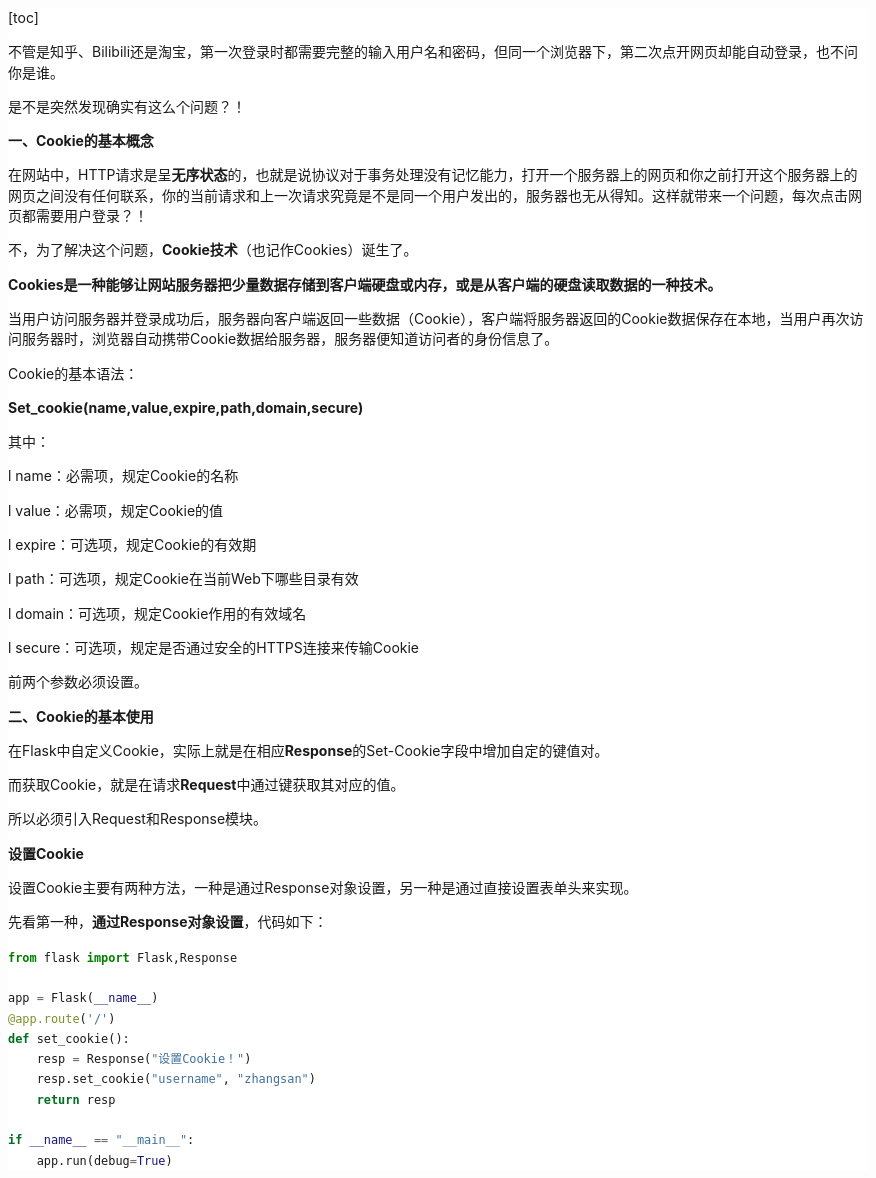 [toc]

不管是知乎、Bilibili还是淘宝，第一次登录时都需要完整的输入用户名和密码，但同一个浏览器下，第二次点开网页却能自动登录，也不问你是谁。

是不是突然发现确实有这么个问题？！

**一、Cookie的基本概念**

在网站中，HTTP请求是呈**无序状态**的，也就是说协议对于事务处理没有记忆能力，打开一个服务器上的网页和你之前打开这个服务器上的网页之间没有任何联系，你的当前请求和上一次请求究竟是不是同一个用户发出的，服务器也无从得知。这样就带来一个问题，每次点击网页都需要用户登录？！

不，为了解决这个问题，**Cookie技术**（也记作Cookies）诞生了。

**Cookies是一种能够让网站服务器把少量数据存储到客户端硬盘或内存，或是从客户端的硬盘读取数据的一种技术。**

当用户访问服务器并登录成功后，服务器向客户端返回一些数据（Cookie），客户端将服务器返回的Cookie数据保存在本地，当用户再次访问服务器时，浏览器自动携带Cookie数据给服务器，服务器便知道访问者的身份信息了。

Cookie的基本语法：

**Set_cookie(name,value,expire,path,domain,secure)**

其中：

l name：必需项，规定Cookie的名称

l value：必需项，规定Cookie的值

l expire：可选项，规定Cookie的有效期

l path：可选项，规定Cookie在当前Web下哪些目录有效

l domain：可选项，规定Cookie作用的有效域名

l secure：可选项，规定是否通过安全的HTTPS连接来传输Cookie

前两个参数必须设置。



**二、Cookie的基本使用**

在Flask中自定义Cookie，实际上就是在相应**Response**的Set-Cookie字段中增加自定的键值对。

而获取Cookie，就是在请求**Request**中通过键获取其对应的值。

所以必须引入Request和Response模块。

**设置Cookie**

设置Cookie主要有两种方法，一种是通过Response对象设置，另一种是通过直接设置表单头来实现。

先看第一种，**通过Response对象设置**，代码如下：

```python
from flask import Flask,Response

app = Flask(__name__)
@app.route('/')
def set_cookie():
    resp = Response("设置Cookie！")
    resp.set_cookie("username", "zhangsan")
    return resp

if __name__ == "__main__":
    app.run(debug=True)
```
